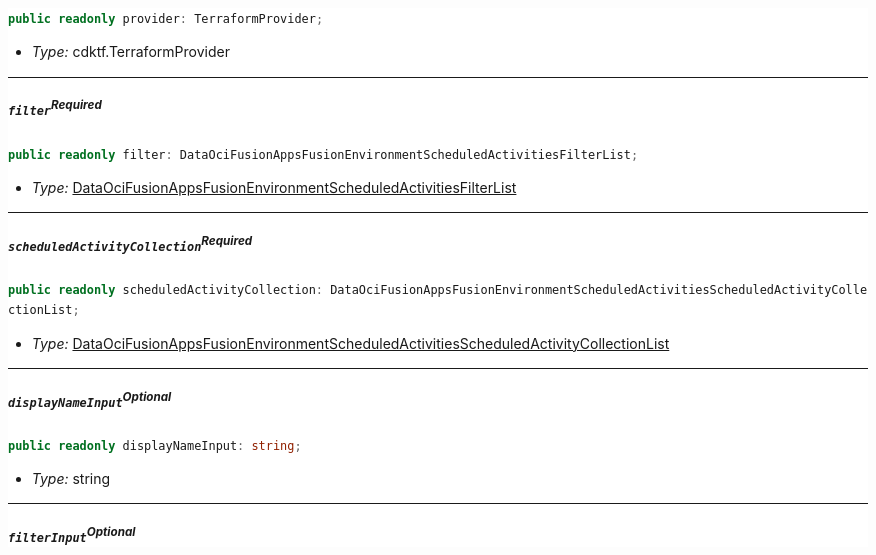 ```typescript
public readonly provider: TerraformProvider;
```

- *Type:* cdktf.TerraformProvider

---

##### `filter`<sup>Required</sup> <a name="filter" id="rhizo-co-terraform-provider-oci.dataOciFusionAppsFusionEnvironmentScheduledActivities.DataOciFusionAppsFusionEnvironmentScheduledActivities.property.filter"></a>

```typescript
public readonly filter: DataOciFusionAppsFusionEnvironmentScheduledActivitiesFilterList;
```

- *Type:* <a href="#rhizo-co-terraform-provider-oci.dataOciFusionAppsFusionEnvironmentScheduledActivities.DataOciFusionAppsFusionEnvironmentScheduledActivitiesFilterList">DataOciFusionAppsFusionEnvironmentScheduledActivitiesFilterList</a>

---

##### `scheduledActivityCollection`<sup>Required</sup> <a name="scheduledActivityCollection" id="rhizo-co-terraform-provider-oci.dataOciFusionAppsFusionEnvironmentScheduledActivities.DataOciFusionAppsFusionEnvironmentScheduledActivities.property.scheduledActivityCollection"></a>

```typescript
public readonly scheduledActivityCollection: DataOciFusionAppsFusionEnvironmentScheduledActivitiesScheduledActivityCollectionList;
```

- *Type:* <a href="#rhizo-co-terraform-provider-oci.dataOciFusionAppsFusionEnvironmentScheduledActivities.DataOciFusionAppsFusionEnvironmentScheduledActivitiesScheduledActivityCollectionList">DataOciFusionAppsFusionEnvironmentScheduledActivitiesScheduledActivityCollectionList</a>

---

##### `displayNameInput`<sup>Optional</sup> <a name="displayNameInput" id="rhizo-co-terraform-provider-oci.dataOciFusionAppsFusionEnvironmentScheduledActivities.DataOciFusionAppsFusionEnvironmentScheduledActivities.property.displayNameInput"></a>

```typescript
public readonly displayNameInput: string;
```

- *Type:* string

---

##### `filterInput`<sup>Optional</sup> <a name="filterInput" id="rhizo-co-terraform-provider-oci.dataOciFusionAppsFusionEnvironmentScheduledActivities.DataOciFusionAppsFusionEnvironmentScheduledActivities.property.filterInput"></a>
